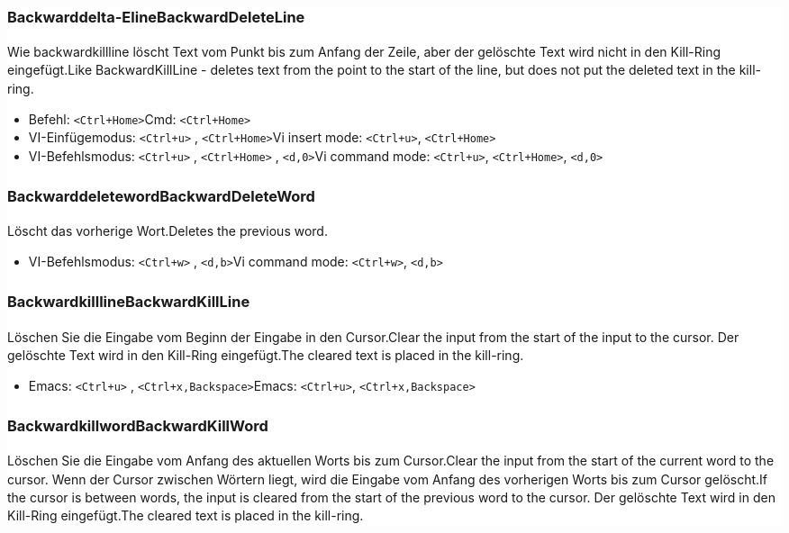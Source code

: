 ### <a name="backwarddeleteline"></a><span data-ttu-id="c85c9-152">Backwarddelta-Eline</span><span class="sxs-lookup"><span data-stu-id="c85c9-152">BackwardDeleteLine</span></span>

<span data-ttu-id="c85c9-153">Wie backwardkillline löscht Text vom Punkt bis zum Anfang der Zeile, aber der gelöschte Text wird nicht in den Kill-Ring eingefügt.</span><span class="sxs-lookup"><span data-stu-id="c85c9-153">Like BackwardKillLine - deletes text from the point to the start of the line, but does not put the deleted text in the kill-ring.</span></span>

- <span data-ttu-id="c85c9-154">Befehl: `<Ctrl+Home>`</span><span class="sxs-lookup"><span data-stu-id="c85c9-154">Cmd: `<Ctrl+Home>`</span></span>
- <span data-ttu-id="c85c9-155">VI-Einfügemodus: `<Ctrl+u>` , `<Ctrl+Home>`</span><span class="sxs-lookup"><span data-stu-id="c85c9-155">Vi insert mode: `<Ctrl+u>`, `<Ctrl+Home>`</span></span>
- <span data-ttu-id="c85c9-156">VI-Befehlsmodus: `<Ctrl+u>` , `<Ctrl+Home>` , `<d,0>`</span><span class="sxs-lookup"><span data-stu-id="c85c9-156">Vi command mode: `<Ctrl+u>`, `<Ctrl+Home>`, `<d,0>`</span></span>

### <a name="backwarddeleteword"></a><span data-ttu-id="c85c9-157">Backwarddeleteword</span><span class="sxs-lookup"><span data-stu-id="c85c9-157">BackwardDeleteWord</span></span>

<span data-ttu-id="c85c9-158">Löscht das vorherige Wort.</span><span class="sxs-lookup"><span data-stu-id="c85c9-158">Deletes the previous word.</span></span>

- <span data-ttu-id="c85c9-159">VI-Befehlsmodus: `<Ctrl+w>` , `<d,b>`</span><span class="sxs-lookup"><span data-stu-id="c85c9-159">Vi command mode: `<Ctrl+w>`, `<d,b>`</span></span>

### <a name="backwardkillline"></a><span data-ttu-id="c85c9-160">Backwardkillline</span><span class="sxs-lookup"><span data-stu-id="c85c9-160">BackwardKillLine</span></span>

<span data-ttu-id="c85c9-161">Löschen Sie die Eingabe vom Beginn der Eingabe in den Cursor.</span><span class="sxs-lookup"><span data-stu-id="c85c9-161">Clear the input from the start of the input to the cursor.</span></span> <span data-ttu-id="c85c9-162">Der gelöschte Text wird in den Kill-Ring eingefügt.</span><span class="sxs-lookup"><span data-stu-id="c85c9-162">The cleared text is placed in the kill-ring.</span></span>

- <span data-ttu-id="c85c9-163">Emacs: `<Ctrl+u>` , `<Ctrl+x,Backspace>`</span><span class="sxs-lookup"><span data-stu-id="c85c9-163">Emacs: `<Ctrl+u>`, `<Ctrl+x,Backspace>`</span></span>

### <a name="backwardkillword"></a><span data-ttu-id="c85c9-164">Backwardkillword</span><span class="sxs-lookup"><span data-stu-id="c85c9-164">BackwardKillWord</span></span>

<span data-ttu-id="c85c9-165">Löschen Sie die Eingabe vom Anfang des aktuellen Worts bis zum Cursor.</span><span class="sxs-lookup"><span data-stu-id="c85c9-165">Clear the input from the start of the current word to the cursor.</span></span> <span data-ttu-id="c85c9-166">Wenn der Cursor zwischen Wörtern liegt, wird die Eingabe vom Anfang des vorherigen Worts bis zum Cursor gelöscht.</span><span class="sxs-lookup"><span data-stu-id="c85c9-166">If the cursor is between words, the input is cleared from the start of the previous word to the cursor.</span></span> <span data-ttu-id="c85c9-167">Der gelöschte Text wird in den Kill-Ring eingefügt.</span><span class="sxs-lookup"><span data-stu-id="c85c9-167">The cleared text is placed in the kill-ring.</span></span>
